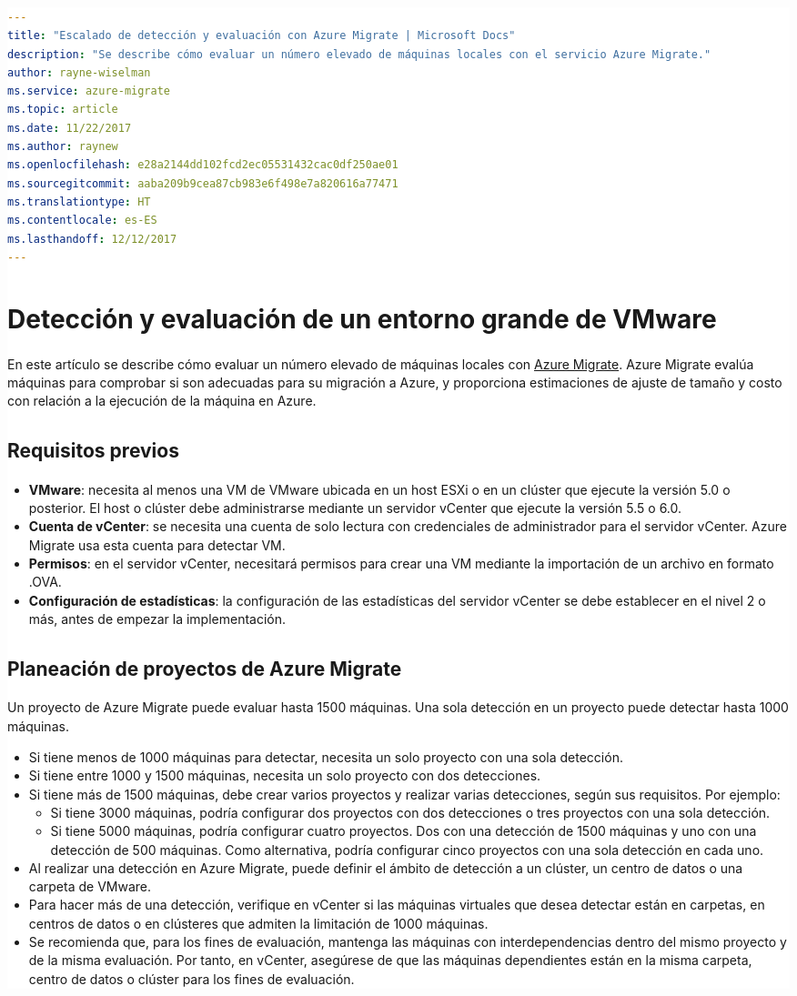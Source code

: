 ```yaml
---
title: "Escalado de detección y evaluación con Azure Migrate | Microsoft Docs"
description: "Se describe cómo evaluar un número elevado de máquinas locales con el servicio Azure Migrate."
author: rayne-wiselman
ms.service: azure-migrate
ms.topic: article
ms.date: 11/22/2017
ms.author: raynew
ms.openlocfilehash: e28a2144dd102fcd2ec05531432cac0df250ae01
ms.sourcegitcommit: aaba209b9cea87cb983e6f498e7a820616a77471
ms.translationtype: HT
ms.contentlocale: es-ES
ms.lasthandoff: 12/12/2017
---
```

# <a name="discover-and-assess-a-large-vmware-environment"></a>Detección y evaluación de un entorno grande de VMware

En este artículo se describe cómo evaluar un número elevado de máquinas locales con [Azure Migrate](migrate-overview.md). Azure Migrate evalúa máquinas para comprobar si son adecuadas para su migración a Azure, y proporciona estimaciones de ajuste de tamaño y costo con relación a la ejecución de la máquina en Azure.

## <a name="prerequisites"></a>Requisitos previos

- **VMware**: necesita al menos una VM de VMware ubicada en un host ESXi o en un clúster que ejecute la versión 5.0 o posterior. El host o clúster debe administrarse mediante un servidor vCenter que ejecute la versión 5.5 o 6.0.
- **Cuenta de vCenter**: se necesita una cuenta de solo lectura con credenciales de administrador para el servidor vCenter. Azure Migrate usa esta cuenta para detectar VM.
- **Permisos**: en el servidor vCenter, necesitará permisos para crear una VM mediante la importación de un archivo en formato .OVA.
- **Configuración de estadísticas**: la configuración de las estadísticas del servidor vCenter se debe establecer en el nivel 2 o más, antes de empezar la implementación.

## <a name="plan-azure-migrate-projects"></a>Planeación de proyectos de Azure Migrate

Un proyecto de Azure Migrate puede evaluar hasta 1500 máquinas. Una sola detección en un proyecto puede detectar hasta 1000 máquinas.

- Si tiene menos de 1000 máquinas para detectar, necesita un solo proyecto con una sola detección.
- Si tiene entre 1000 y 1500 máquinas, necesita un solo proyecto con dos detecciones.
- Si tiene más de 1500 máquinas, debe crear varios proyectos y realizar varias detecciones, según sus requisitos. Por ejemplo:
    - Si tiene 3000 máquinas, podría configurar dos proyectos con dos detecciones o tres proyectos con una sola detección.
    - Si tiene 5000 máquinas, podría configurar cuatro proyectos. Dos con una detección de 1500 máquinas y uno con una detección de 500 máquinas. Como alternativa, podría configurar cinco proyectos con una sola detección en cada uno. 
- Al realizar una detección en Azure Migrate, puede definir el ámbito de detección a un clúster, un centro de datos o una carpeta de VMware.
- Para hacer más de una detección, verifique en vCenter si las máquinas virtuales que desea detectar están en carpetas, en centros de datos o en clústeres que admiten la limitación de 1000 máquinas.
- Se recomienda que, para los fines de evaluación, mantenga las máquinas con interdependencias dentro del mismo proyecto y de la misma evaluación. Por tanto, en vCenter, asegúrese de que las máquinas dependientes están en la misma carpeta, centro de datos o clúster para los fines de evaluación.
